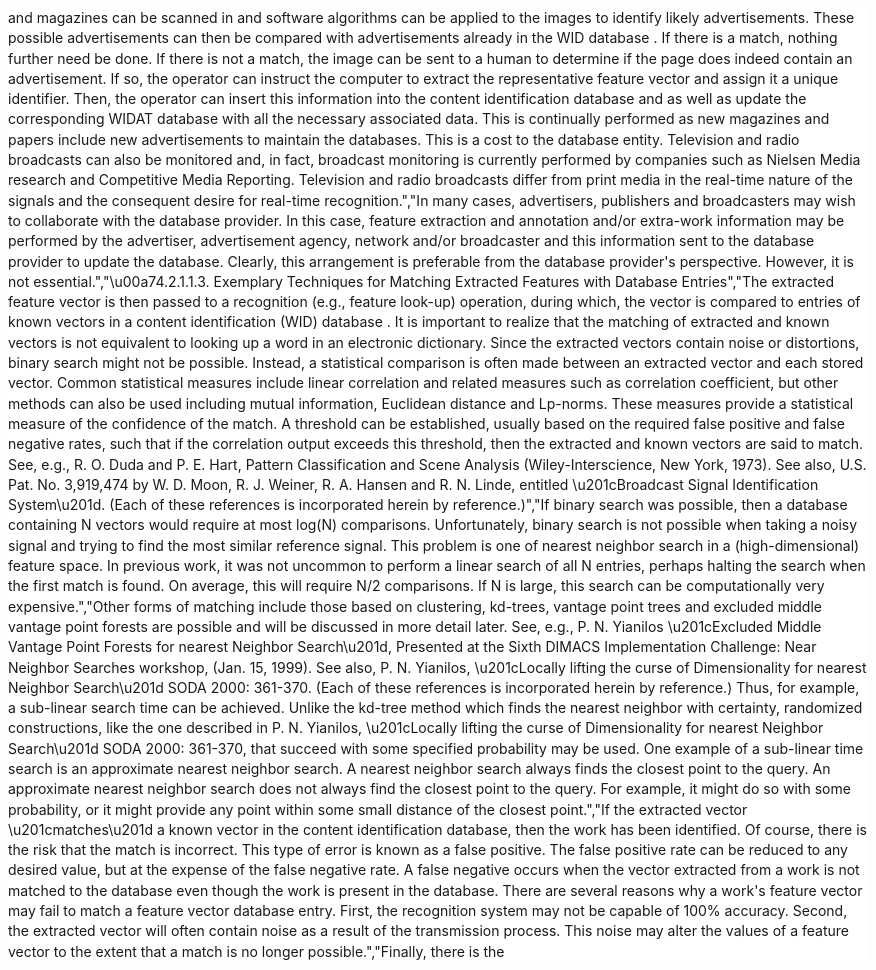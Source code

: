 and magazines can be scanned in and software algorithms can be applied to the images to identify likely advertisements. These possible advertisements can then be compared with advertisements already in the WID database . If there is a match, nothing further need be done. If there is not a match, the image can be sent to a human to determine if the page does indeed contain an advertisement. If so, the operator can instruct the computer to extract the representative feature vector and assign it a unique identifier. Then, the operator can insert this information into the content identification database and as well as update the corresponding WIDAT database  with all the necessary associated data. This is continually performed as new magazines and papers include new advertisements to maintain the databases. This is a cost to the database entity. Television and radio broadcasts can also be monitored and, in fact, broadcast monitoring is currently performed by companies such as Nielsen Media research and Competitive Media Reporting. Television and radio broadcasts differ from print media in the real-time nature of the signals and the consequent desire for real-time recognition.","In many cases, advertisers, publishers and broadcasters may wish to collaborate with the database provider. In this case, feature extraction and annotation and\/or extra-work information may be performed by the advertiser, advertisement agency, network and\/or broadcaster and this information sent to the database provider to update the database. Clearly, this arrangement is preferable from the database provider's perspective. However, it is not essential.","\u00a74.2.1.1.3. Exemplary Techniques for Matching Extracted Features with Database Entries","The extracted feature vector is then passed to a recognition (e.g., feature look-up) operation, during which, the vector is compared to entries of known vectors  in a content identification (WID) database . It is important to realize that the matching of extracted and known vectors is not equivalent to looking up a word in an electronic dictionary. Since the extracted vectors contain noise or distortions, binary search might not be possible. Instead, a statistical comparison is often made between an extracted vector and each stored vector. Common statistical measures include linear correlation and related measures such as correlation coefficient, but other methods can also be used including mutual information, Euclidean distance and Lp-norms. These measures provide a statistical measure of the confidence of the match. A threshold can be established, usually based on the required false positive and false negative rates, such that if the correlation output exceeds this threshold, then the extracted and known vectors are said to match. See, e.g., R. O. Duda and P. E. Hart, Pattern Classification and Scene Analysis (Wiley-Interscience, New York, 1973). See also, U.S. Pat. No. 3,919,474 by W. D. Moon, R. J. Weiner, R. A. Hansen and R. N. Linde, entitled \u201cBroadcast Signal Identification System\u201d. (Each of these references is incorporated herein by reference.)","If binary search was possible, then a database containing N vectors would require at most log(N) comparisons. Unfortunately, binary search is not possible when taking a noisy signal and trying to find the most similar reference signal. This problem is one of nearest neighbor search in a (high-dimensional) feature space. In previous work, it was not uncommon to perform a linear search of all N entries, perhaps halting the search when the first match is found. On average, this will require N\/2 comparisons. If N is large, this search can be computationally very expensive.","Other forms of matching include those based on clustering, kd-trees, vantage point trees and excluded middle vantage point forests are possible and will be discussed in more detail later. See, e.g., P. N. Yianilos \u201cExcluded Middle Vantage Point Forests for nearest Neighbor Search\u201d, Presented at the Sixth DIMACS Implementation Challenge: Near Neighbor Searches workshop, (Jan. 15, 1999). See also, P. N. Yianilos, \u201cLocally lifting the curse of Dimensionality for nearest Neighbor Search\u201d SODA 2000: 361-370. (Each of these references is incorporated herein by reference.) Thus, for example, a sub-linear search time can be achieved. Unlike the kd-tree method which finds the nearest neighbor with certainty, randomized constructions, like the one described in P. N. Yianilos, \u201cLocally lifting the curse of Dimensionality for nearest Neighbor Search\u201d SODA 2000: 361-370, that succeed with some specified probability may be used. One example of a sub-linear time search is an approximate nearest neighbor search. A nearest neighbor search always finds the closest point to the query. An approximate nearest neighbor search does not always find the closest point to the query. For example, it might do so with some probability, or it might provide any point within some small distance of the closest point.","If the extracted vector \u201cmatches\u201d a known vector in the content identification database, then the work has been identified. Of course, there is the risk that the match is incorrect. This type of error is known as a false positive. The false positive rate can be reduced to any desired value, but at the expense of the false negative rate. A false negative occurs when the vector extracted from a work is not matched to the database even though the work is present in the database. There are several reasons why a work's feature vector may fail to match a feature vector database entry. First, the recognition system may not be capable of 100% accuracy. Second, the extracted vector will often contain noise as a result of the transmission process. This noise may alter the values of a feature vector to the extent that a match is no longer possible.","Finally, there is the